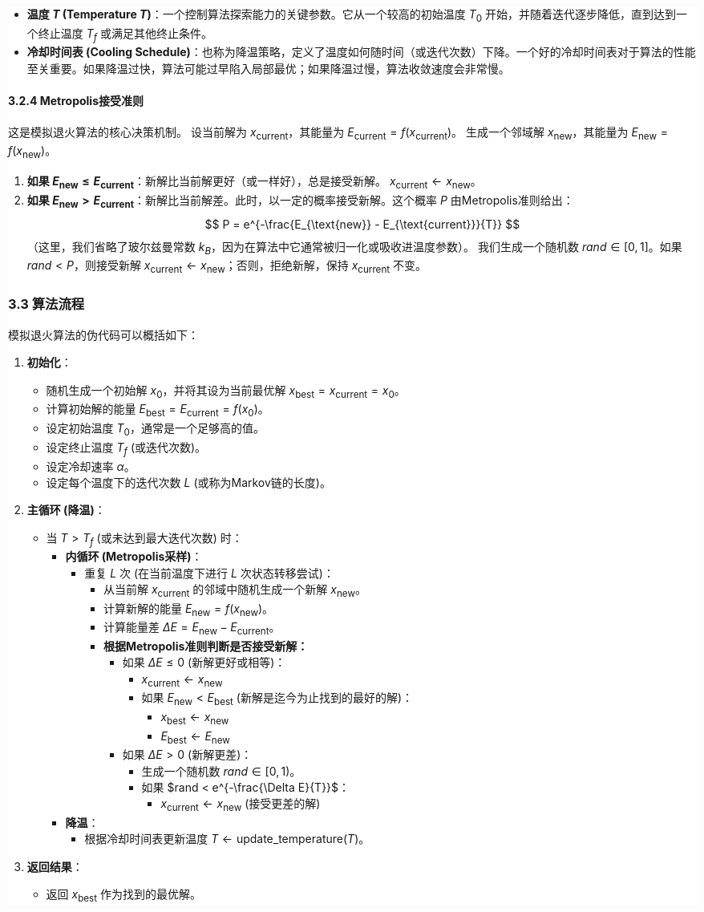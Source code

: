*   **温度 $T$ (Temperature $T$)**：一个控制算法探索能力的关键参数。它从一个较高的初始温度 $T_0$ 开始，并随着迭代逐步降低，直到达到一个终止温度 $T_f$ 或满足其他终止条件。
*   **冷却时间表 (Cooling Schedule)**：也称为降温策略，定义了温度如何随时间（或迭代次数）下降。一个好的冷却时间表对于算法的性能至关重要。如果降温过快，算法可能过早陷入局部最优；如果降温过慢，算法收敛速度会非常慢。

#### 3.2.4 Metropolis接受准则

这是模拟退火算法的核心决策机制。
设当前解为 $x_{\text{current}}$，其能量为 $E_{\text{current}} = f(x_{\text{current}})$。
生成一个邻域解 $x_{\text{new}}$，其能量为 $E_{\text{new}} = f(x_{\text{new}})$。

1.  **如果 $E_{\text{new}} \le E_{\text{current}}$**：新解比当前解更好（或一样好），总是接受新解。
    $x_{\text{current}} \leftarrow x_{\text{new}}$。
2.  **如果 $E_{\text{new}} > E_{\text{current}}$**：新解比当前解差。此时，以一定的概率接受新解。这个概率 $P$ 由Metropolis准则给出：
    $$
    P = e^{-\frac{E_{\text{new}} - E_{\text{current}}}{T}}
    $$
    （这里，我们省略了玻尔兹曼常数 $k_B$，因为在算法中它通常被归一化或吸收进温度参数）。
    我们生成一个随机数 $rand \in [0, 1]$。如果 $rand < P$，则接受新解 $x_{\text{current}} \leftarrow x_{\text{new}}$；否则，拒绝新解，保持 $x_{\text{current}}$ 不变。

### 3.3 算法流程

模拟退火算法的伪代码可以概括如下：

1.  **初始化**：
    *   随机生成一个初始解 $x_0$，并将其设为当前最优解 $x_{\text{best}} = x_{\text{current}} = x_0$。
    *   计算初始解的能量 $E_{\text{best}} = E_{\text{current}} = f(x_0)$。
    *   设定初始温度 $T_0$，通常是一个足够高的值。
    *   设定终止温度 $T_f$ (或迭代次数)。
    *   设定冷却速率 $\alpha$。
    *   设定每个温度下的迭代次数 $L$ (或称为Markov链的长度)。

2.  **主循环 (降温)**：
    *   当 $T > T_f$ (或未达到最大迭代次数) 时：
        *   **内循环 (Metropolis采样)**：
            *   重复 $L$ 次 (在当前温度下进行 $L$ 次状态转移尝试)：
                *   从当前解 $x_{\text{current}}$ 的邻域中随机生成一个新解 $x_{\text{new}}$。
                *   计算新解的能量 $E_{\text{new}} = f(x_{\text{new}})$。
                *   计算能量差 $\Delta E = E_{\text{new}} - E_{\text{current}}$。
                *   **根据Metropolis准则判断是否接受新解：**
                    *   如果 $\Delta E \le 0$ (新解更好或相等)：
                        *   $x_{\text{current}} \leftarrow x_{\text{new}}$
                        *   如果 $E_{\text{new}} < E_{\text{best}}$ (新解是迄今为止找到的最好的解)：
                            *   $x_{\text{best}} \leftarrow x_{\text{new}}$
                            *   $E_{\text{best}} \leftarrow E_{\text{new}}$
                    *   如果 $\Delta E > 0$ (新解更差)：
                        *   生成一个随机数 $rand \in [0, 1)$。
                        *   如果 $rand < e^{-\frac{\Delta E}{T}}$：
                            *   $x_{\text{current}} \leftarrow x_{\text{new}}$ (接受更差的解)
        *   **降温**：
            *   根据冷却时间表更新温度 $T \leftarrow \text{update_temperature}(T)$。

3.  **返回结果**：
    *   返回 $x_{\text{best}}$ 作为找到的最优解。
